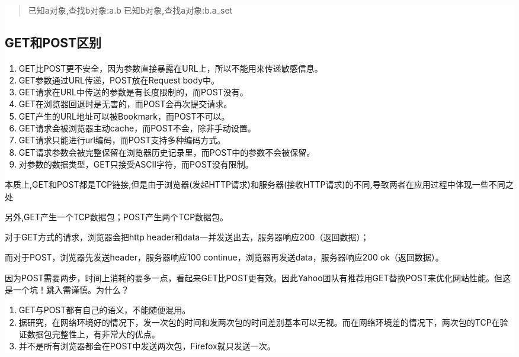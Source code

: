 >
>  已知a对象,查找b对象:a.b
>  已知b对象,查找a对象:b.a_set



## GET和POST区别

1. GET比POST更不安全，因为参数直接暴露在URL上，所以不能用来传递敏感信息。
2. GET参数通过URL传递，POST放在Request body中。
3. GET请求在URL中传送的参数是有长度限制的，而POST没有。
4. GET在浏览器回退时是无害的，而POST会再次提交请求。
5. GET产生的URL地址可以被Bookmark，而POST不可以。
6. GET请求会被浏览器主动cache，而POST不会，除非手动设置。
7. GET请求只能进行url编码，而POST支持多种编码方式。
8. GET请求参数会被完整保留在浏览器历史记录里，而POST中的参数不会被保留。
9. 对参数的数据类型，GET只接受ASCII字符，而POST没有限制。

  本质上,GET和POST都是TCP链接,但是由于浏览器(发起HTTP请求)和服务器(接收HTTP请求)的不同,导致两者在应用过程中体现一些不同之处

  另外,GET产生一个TCP数据包；POST产生两个TCP数据包。

  对于GET方式的请求，浏览器会把http header和data一并发送出去，服务器响应200（返回数据）；

  而对于POST，浏览器先发送header，服务器响应100 continue，浏览器再发送data，服务器响应200 ok（返回数据）。

因为POST需要两步，时间上消耗的要多一点，看起来GET比POST更有效。因此Yahoo团队有推荐用GET替换POST来优化网站性能。但这是一个坑！跳入需谨慎。为什么？

1. GET与POST都有自己的语义，不能随便混用。
2. 据研究，在网络环境好的情况下，发一次包的时间和发两次包的时间差别基本可以无视。而在网络环境差的情况下，两次包的TCP在验证数据包完整性上，有非常大的优点。
3. 并不是所有浏览器都会在POST中发送两次包，Firefox就只发送一次。